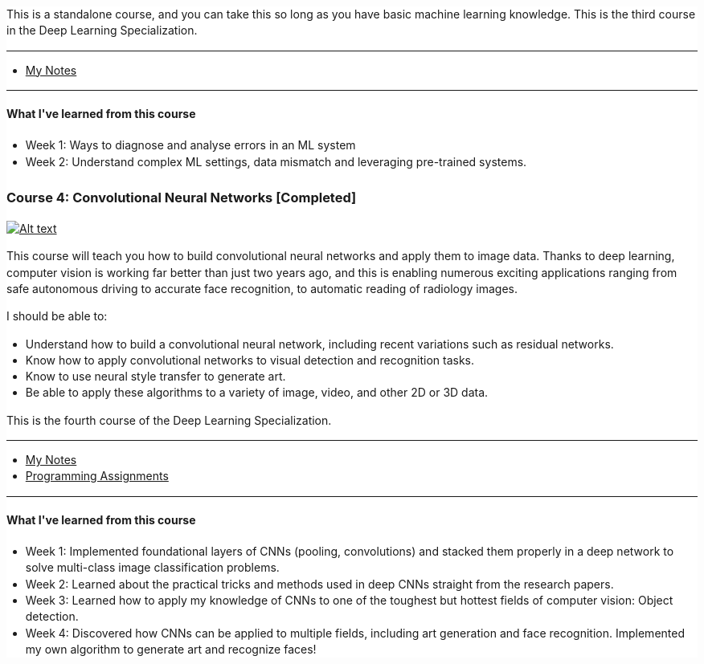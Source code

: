 This is a standalone course, and you can take this so long as you have basic machine learning knowledge.
This is the third course in the Deep Learning Specialization.


---

- [My Notes](https://refined-github-html-preview.kidonng.workers.dev/mmphego/DeepLearning-AI/raw/master/Course%203%20-%20Structuring%20Machine%20Learning%20Projects/notes/Course%203%20Structuring%20Machine%20Learning%20Projects.html)

---

#### What I've learned from this course

- Week 1: Ways to diagnose and analyse errors in an ML system
- Week 2: Understand complex ML settings, data mismatch and leveraging pre-trained systems.

### Course 4: Convolutional Neural Networks [Completed]

[![Alt text](https://s3.amazonaws.com/assets.datacamp.com/email/other/728x90Promo.png)](https://www.datacamp.com/?tap_a=5644-dce66f&tap_s=1152067-edcdb0&utm_medium=affiliate&utm_source=mphomphego)

This course will teach you how to build convolutional neural networks and apply them to image data. Thanks to deep learning, computer vision is working far better than just two years ago, and this is enabling numerous exciting applications ranging from safe autonomous driving to accurate face recognition, to automatic reading of radiology images.

I should be able to:

- Understand how to build a convolutional neural network, including recent variations such as residual networks.
- Know how to apply convolutional networks to visual detection and recognition tasks.
- Know to use neural style transfer to generate art.
- Be able to apply these algorithms to a variety of image, video, and other 2D or 3D data.

This is the fourth course of the Deep Learning Specialization.

---

- [My Notes](https://refined-github-html-preview.kidonng.workers.dev/mmphego/DeepLearning-AI/raw/master/Course%204%20-%20Convolutional%20Neural%20Networks/notes/Course%204%20Convolutional%20Neural%20Networks%203a28192b5c4b43b3ae875578cf64117a.html)
- [Programming Assignments](https://github.com/mmphego/DeepLearning-AI/tree/master/Course%204%20-%20Convolutional%20Neural%20Networks/workspace)

---

#### What I've learned from this course

- Week 1: Implemented foundational layers of CNNs (pooling, convolutions) and stacked them properly in a deep network to solve multi-class image classification problems.
- Week 2: Learned about the practical tricks and methods used in deep CNNs straight from the research papers.
- Week 3: Learned how to apply my knowledge of CNNs to one of the toughest but hottest fields of computer vision: Object detection.
- Week 4: Discovered how CNNs can be applied to multiple fields, including art generation and face recognition. Implemented my own algorithm to generate art and recognize faces!
